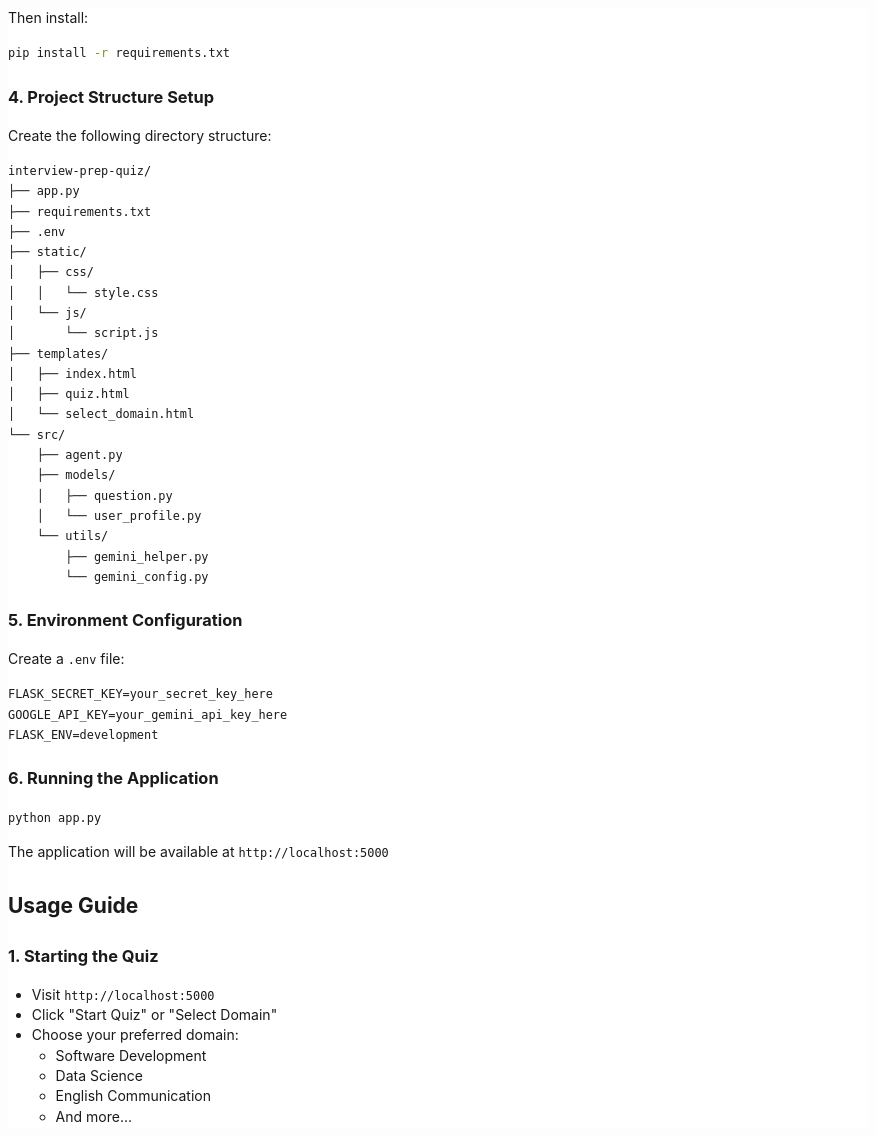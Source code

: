 Then install:
```bash
pip install -r requirements.txt
```

### 4. Project Structure Setup
Create the following directory structure:
```
interview-prep-quiz/
├── app.py
├── requirements.txt
├── .env
├── static/
│   ├── css/
│   │   └── style.css
│   └── js/
│       └── script.js
├── templates/
│   ├── index.html
│   ├── quiz.html
│   └── select_domain.html
└── src/
    ├── agent.py
    ├── models/
    │   ├── question.py
    │   └── user_profile.py
    └── utils/
        ├── gemini_helper.py
        └── gemini_config.py
```

### 5. Environment Configuration
Create a `.env` file:
```env
FLASK_SECRET_KEY=your_secret_key_here
GOOGLE_API_KEY=your_gemini_api_key_here
FLASK_ENV=development
```

### 6. Running the Application
```bash
python app.py
```
The application will be available at `http://localhost:5000`

## Usage Guide

### 1. Starting the Quiz
- Visit `http://localhost:5000`
- Click "Start Quiz" or "Select Domain"
- Choose your preferred domain:
  - Software Development
  - Data Science
  - English Communication
  - And more...
